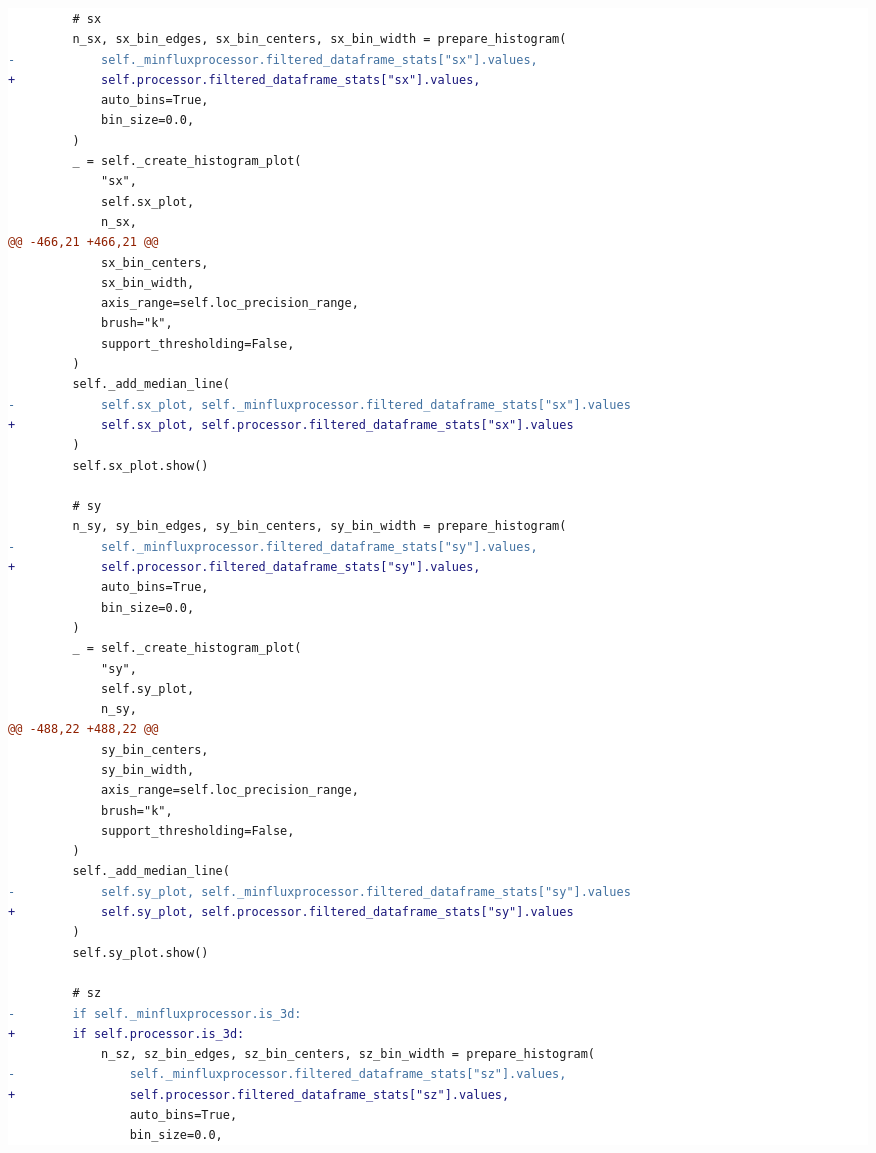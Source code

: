 ```diff
         # sx
         n_sx, sx_bin_edges, sx_bin_centers, sx_bin_width = prepare_histogram(
-            self._minfluxprocessor.filtered_dataframe_stats["sx"].values,
+            self.processor.filtered_dataframe_stats["sx"].values,
             auto_bins=True,
             bin_size=0.0,
         )
         _ = self._create_histogram_plot(
             "sx",
             self.sx_plot,
             n_sx,
@@ -466,21 +466,21 @@
             sx_bin_centers,
             sx_bin_width,
             axis_range=self.loc_precision_range,
             brush="k",
             support_thresholding=False,
         )
         self._add_median_line(
-            self.sx_plot, self._minfluxprocessor.filtered_dataframe_stats["sx"].values
+            self.sx_plot, self.processor.filtered_dataframe_stats["sx"].values
         )
         self.sx_plot.show()
 
         # sy
         n_sy, sy_bin_edges, sy_bin_centers, sy_bin_width = prepare_histogram(
-            self._minfluxprocessor.filtered_dataframe_stats["sy"].values,
+            self.processor.filtered_dataframe_stats["sy"].values,
             auto_bins=True,
             bin_size=0.0,
         )
         _ = self._create_histogram_plot(
             "sy",
             self.sy_plot,
             n_sy,
@@ -488,22 +488,22 @@
             sy_bin_centers,
             sy_bin_width,
             axis_range=self.loc_precision_range,
             brush="k",
             support_thresholding=False,
         )
         self._add_median_line(
-            self.sy_plot, self._minfluxprocessor.filtered_dataframe_stats["sy"].values
+            self.sy_plot, self.processor.filtered_dataframe_stats["sy"].values
         )
         self.sy_plot.show()
 
         # sz
-        if self._minfluxprocessor.is_3d:
+        if self.processor.is_3d:
             n_sz, sz_bin_edges, sz_bin_centers, sz_bin_width = prepare_histogram(
-                self._minfluxprocessor.filtered_dataframe_stats["sz"].values,
+                self.processor.filtered_dataframe_stats["sz"].values,
                 auto_bins=True,
                 bin_size=0.0,
